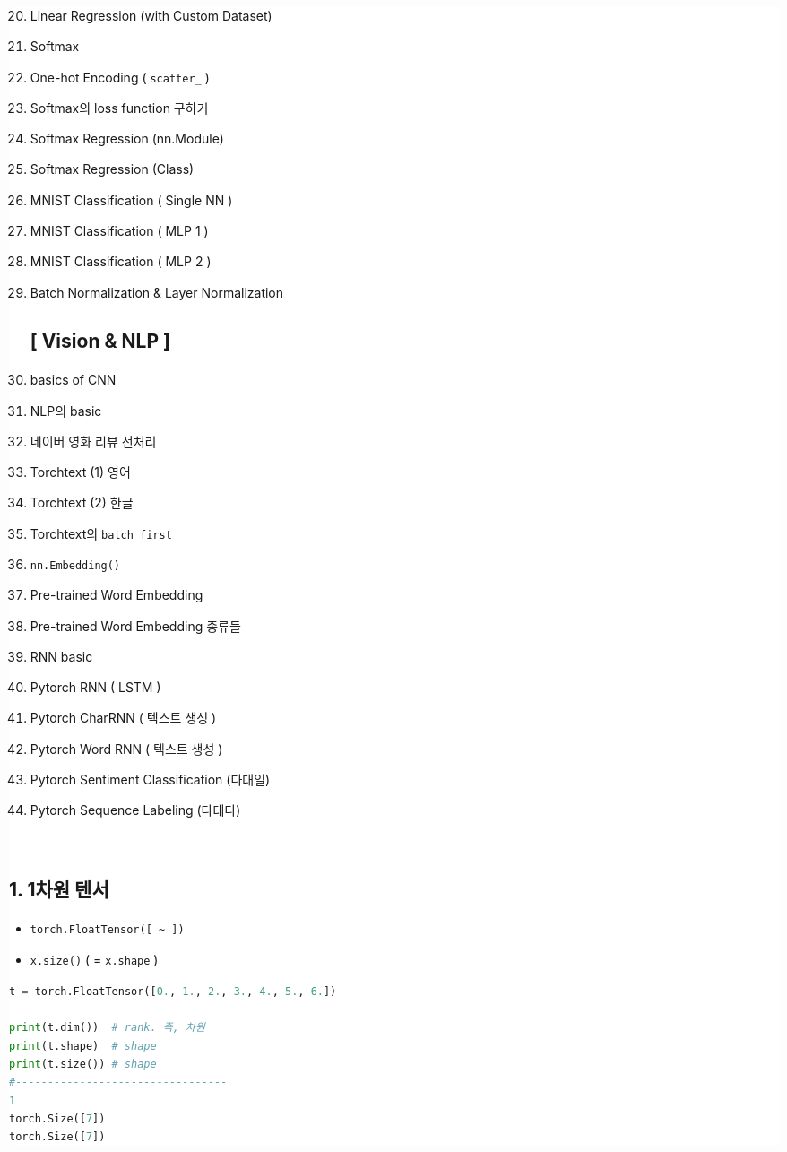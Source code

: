 20. Linear Regression (with Custom Dataset)

21. Softmax

22. One-hot Encoding ( `scatter_` )

23. Softmax의 loss function 구하기

24. Softmax Regression (nn.Module)

25. Softmax Regression (Class)

26. MNIST Classification ( Single NN )

27. MNIST Classification ( MLP 1 )

28. MNIST Classification ( MLP 2 )

29. Batch Normalization & Layer Normalization
    <br>

    ## [ Vision & NLP ]

30. basics of CNN

31. NLP의 basic

32. 네이버 영화 리뷰 전처리

33. Torchtext (1) 영어

34. Torchtext (2) 한글

35. Torchtext의 `batch_first`

36. `nn.Embedding()`

37. Pre-trained Word Embedding

38. Pre-trained Word Embedding 종류들

39. RNN basic

40. Pytorch RNN ( LSTM )

41. Pytorch CharRNN ( 텍스트 생성 )

42. Pytorch Word RNN ( 텍스트 생성 )

43. Pytorch Sentiment Classification (다대일)

44. Pytorch Sequence Labeling (다대다)

<br>

## 1. 1차원 텐서

- `torch.FloatTensor([ ~ ])`

- `x.size()` ( = `x.shape` )

```python
t = torch.FloatTensor([0., 1., 2., 3., 4., 5., 6.])

print(t.dim())  # rank. 즉, 차원
print(t.shape)  # shape
print(t.size()) # shape
#---------------------------------
1
torch.Size([7])
torch.Size([7])
```
